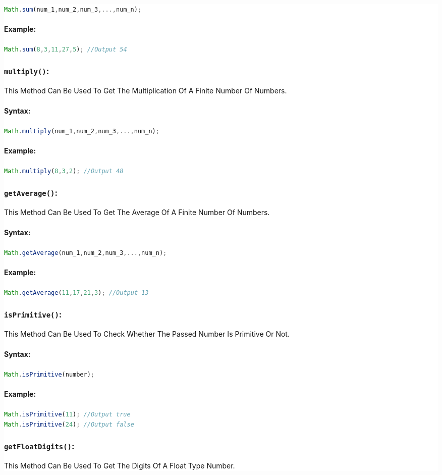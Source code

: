 ```js
Math.sum(num_1,num_2,num_3,...,num_n);
```

<h4>Example:</h4>

```js
Math.sum(8,3,11,27,5); //Output 54
```


 <h3><code>multiply()</code>:</h3>

<p>This Method Can Be Used To Get The Multiplication Of A Finite Number Of Numbers.</p>

<h4>Syntax:</h4>

```js
Math.multiply(num_1,num_2,num_3,...,num_n);
```

<h4>Example:</h4>

```js
Math.multiply(8,3,2); //Output 48
```

 
 <h3><code>getAverage()</code>:</h3>

<p>This Method Can Be Used To Get The Average Of A Finite Number Of Numbers.</p>

<h4>Syntax:</h4>

```js
Math.getAverage(num_1,num_2,num_3,...,num_n);
```

<h4>Example:</h4>

```js
Math.getAverage(11,17,21,3); //Output 13
```


<h3><code>isPrimitive()</code>:</h3>
<p>This Method Can Be Used To Check Whether The Passed Number Is Primitive Or Not.</p>

<h4>Syntax:</h4>

```js
Math.isPrimitive(number);
```

<h4>Example:</h4>

```js
Math.isPrimitive(11); //Output true
Math.isPrimitive(24); //Output false
```



 <h3><code>getFloatDigits()</code>:</h3>

<p>This Method Can Be Used To Get The Digits Of A Float Type Number.</p>
